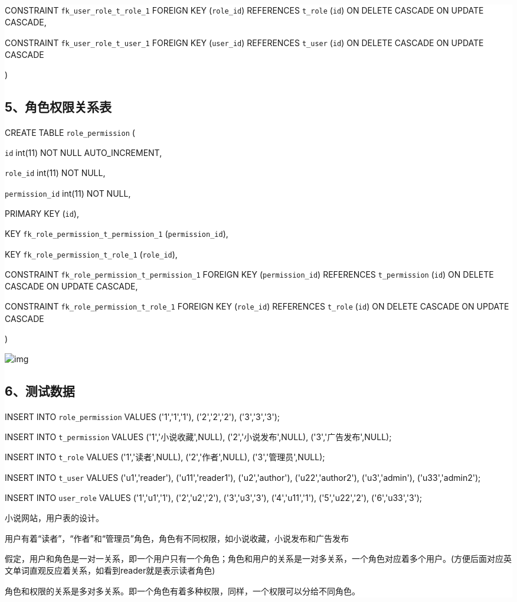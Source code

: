    CONSTRAINT `fk_user_role_t_role_1` FOREIGN KEY (`role_id`) REFERENCES `t_role` (`id`) ON DELETE CASCADE ON UPDATE CASCADE,

   CONSTRAINT `fk_user_role_t_user_1` FOREIGN KEY (`user_id`) REFERENCES `t_user` (`id`) ON DELETE CASCADE ON UPDATE CASCADE

 )

##  5、角色权限关系表

  

 CREATE TABLE `role_permission` (

   `id` int(11) NOT NULL AUTO_INCREMENT,

   `role_id` int(11) NOT NULL,

   `permission_id` int(11) NOT NULL,

   PRIMARY KEY (`id`),

   KEY `fk_role_permission_t_permission_1` (`permission_id`),

   KEY `fk_role_permission_t_role_1` (`role_id`),

   CONSTRAINT `fk_role_permission_t_permission_1` FOREIGN KEY  (`permission_id`) REFERENCES `t_permission` (`id`) ON DELETE CASCADE ON  UPDATE CASCADE,

   CONSTRAINT `fk_role_permission_t_role_1` FOREIGN KEY (`role_id`)  REFERENCES `t_role` (`id`) ON DELETE CASCADE ON UPDATE CASCADE

 )

 

 ![img](http://images2015.cnblogs.com/blog/1009195/201608/1009195-20160819232331109-1651448991.png)

  

##  6、测试数据

 INSERT INTO `role_permission` VALUES ('1','1','1'), ('2','2','2'), ('3','3','3');

 INSERT INTO `t_permission` VALUES ('1','小说收藏',NULL), ('2','小说发布',NULL), ('3','广告发布',NULL);

 INSERT INTO `t_role` VALUES ('1','读者',NULL), ('2','作者',NULL), ('3','管理员',NULL);

 INSERT INTO `t_user` VALUES ('u1','reader'), ('u11','reader1'),  ('u2','author'), ('u22','author2'), ('u3','admin'), ('u33','admin2');

 INSERT INTO `user_role` VALUES ('1','u1','1'), ('2','u2','2'),  ('3','u3','3'), ('4','u11','1'), ('5','u22','2'), ('6','u33','3');

 小说网站，用户表的设计。

 用户有着“读者”，“作者”和“管理员”角色，角色有不同权限，如小说收藏，小说发布和广告发布

 假定，用户和角色是一对一关系，即一个用户只有一个角色；角色和用户的关系是一对多关系，一个角色对应着多个用户。(方便后面对应英文单词直观反应着关系，如看到reader就是表示读者角色)

 角色和权限的关系是多对多关系。即一个角色有着多种权限，同样，一个权限可以分给不同角色。
